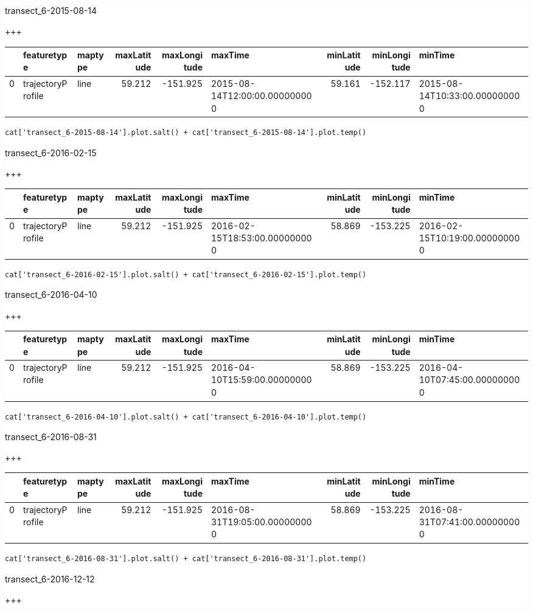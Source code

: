 transect_6-2015-08-14
        

+++

            
|    | featuretype       | maptype   |   maxLatitude |   maxLongitude | maxTime                       |   minLatitude |   minLongitude | minTime                       |
|---:|:------------------|:----------|--------------:|---------------:|:------------------------------|--------------:|---------------:|:------------------------------|
|  0 | trajectoryProfile | line      |        59.212 |       -151.925 | 2015-08-14T12:00:00.000000000 |        59.161 |       -152.117 | 2015-08-14T10:33:00.000000000 |


```{code-cell}
cat['transect_6-2015-08-14'].plot.salt() + cat['transect_6-2015-08-14'].plot.temp()
```

transect_6-2016-02-15
        

+++

            
|    | featuretype       | maptype   |   maxLatitude |   maxLongitude | maxTime                       |   minLatitude |   minLongitude | minTime                       |
|---:|:------------------|:----------|--------------:|---------------:|:------------------------------|--------------:|---------------:|:------------------------------|
|  0 | trajectoryProfile | line      |        59.212 |       -151.925 | 2016-02-15T18:53:00.000000000 |        58.869 |       -153.225 | 2016-02-15T10:19:00.000000000 |


```{code-cell}
cat['transect_6-2016-02-15'].plot.salt() + cat['transect_6-2016-02-15'].plot.temp()
```

transect_6-2016-04-10
        

+++

            
|    | featuretype       | maptype   |   maxLatitude |   maxLongitude | maxTime                       |   minLatitude |   minLongitude | minTime                       |
|---:|:------------------|:----------|--------------:|---------------:|:------------------------------|--------------:|---------------:|:------------------------------|
|  0 | trajectoryProfile | line      |        59.212 |       -151.925 | 2016-04-10T15:59:00.000000000 |        58.869 |       -153.225 | 2016-04-10T07:45:00.000000000 |


```{code-cell}
cat['transect_6-2016-04-10'].plot.salt() + cat['transect_6-2016-04-10'].plot.temp()
```

transect_6-2016-08-31
        

+++

            
|    | featuretype       | maptype   |   maxLatitude |   maxLongitude | maxTime                       |   minLatitude |   minLongitude | minTime                       |
|---:|:------------------|:----------|--------------:|---------------:|:------------------------------|--------------:|---------------:|:------------------------------|
|  0 | trajectoryProfile | line      |        59.212 |       -151.925 | 2016-08-31T19:05:00.000000000 |        58.869 |       -153.225 | 2016-08-31T07:41:00.000000000 |


```{code-cell}
cat['transect_6-2016-08-31'].plot.salt() + cat['transect_6-2016-08-31'].plot.temp()
```

transect_6-2016-12-12
        

+++
